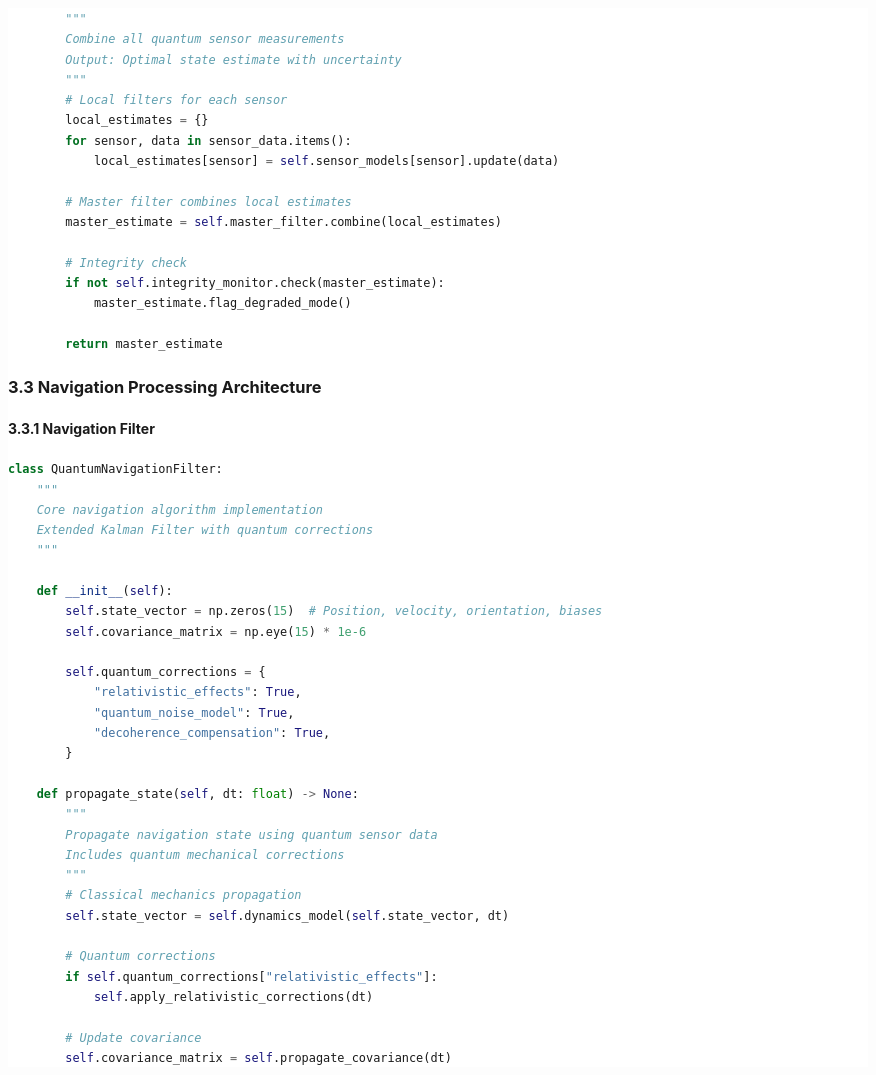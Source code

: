 ```python
        """
        Combine all quantum sensor measurements
        Output: Optimal state estimate with uncertainty
        """
        # Local filters for each sensor
        local_estimates = {}
        for sensor, data in sensor_data.items():
            local_estimates[sensor] = self.sensor_models[sensor].update(data)
        
        # Master filter combines local estimates
        master_estimate = self.master_filter.combine(local_estimates)
        
        # Integrity check
        if not self.integrity_monitor.check(master_estimate):
            master_estimate.flag_degraded_mode()
        
        return master_estimate
```

### 3.3 Navigation Processing Architecture

#### 3.3.1 Navigation Filter

```python
class QuantumNavigationFilter:
    """
    Core navigation algorithm implementation
    Extended Kalman Filter with quantum corrections
    """
    
    def __init__(self):
        self.state_vector = np.zeros(15)  # Position, velocity, orientation, biases
        self.covariance_matrix = np.eye(15) * 1e-6
        
        self.quantum_corrections = {
            "relativistic_effects": True,
            "quantum_noise_model": True,
            "decoherence_compensation": True,
        }
        
    def propagate_state(self, dt: float) -> None:
        """
        Propagate navigation state using quantum sensor data
        Includes quantum mechanical corrections
        """
        # Classical mechanics propagation
        self.state_vector = self.dynamics_model(self.state_vector, dt)
        
        # Quantum corrections
        if self.quantum_corrections["relativistic_effects"]:
            self.apply_relativistic_corrections(dt)
        
        # Update covariance
        self.covariance_matrix = self.propagate_covariance(dt)
```
